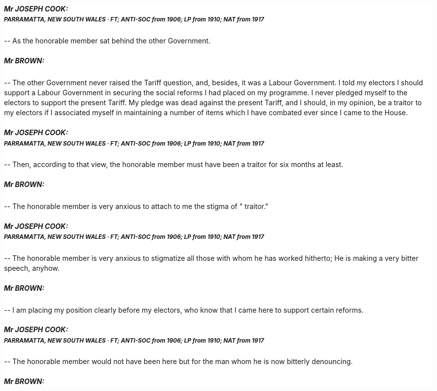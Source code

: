 ##### Mr JOSEPH COOK:<br><small class="text-muted">PARRAMATTA, NEW SOUTH WALES &middot; FT; ANTI-SOC from 1906; LP from 1910; NAT from 1917</small>

--  As the honorable member sat behind the other Government. 

##### Mr BROWN:

-- The other Government never raised the Tariff question, and, besides, it was a Labour Government. I told my electors I should support a Labour Government in securing the social reforms I had placed on my programme. I never pledged myself to the electors to support the present Tariff. My pledge was dead against the present Tariff, and I should, in my opinion, be a traitor to my electors if I associated myself in maintaining a number of items which I have combated ever since I came to the House. 

##### Mr JOSEPH COOK:<br><small class="text-muted">PARRAMATTA, NEW SOUTH WALES &middot; FT; ANTI-SOC from 1906; LP from 1910; NAT from 1917</small>

--  Then, according to that view, the honorable member must have been a traitor for six months at least. 

##### Mr BROWN:

-- The honorable member is very anxious to attach to me the stigma of " traitor." 

##### Mr JOSEPH COOK:<br><small class="text-muted">PARRAMATTA, NEW SOUTH WALES &middot; FT; ANTI-SOC from 1906; LP from 1910; NAT from 1917</small>

--  The honorable member is very anxious to stigmatize all those with whom he has worked hitherto; He is making a very bitter speech, anyhow. 

##### Mr BROWN:

-- I am placing my position clearly before my electors, who know that I came here to support certain reforms. 

##### Mr JOSEPH COOK:<br><small class="text-muted">PARRAMATTA, NEW SOUTH WALES &middot; FT; ANTI-SOC from 1906; LP from 1910; NAT from 1917</small>

--  The honorable member would not have been here but for the man whom he is now bitterly denouncing. 

##### Mr BROWN:
